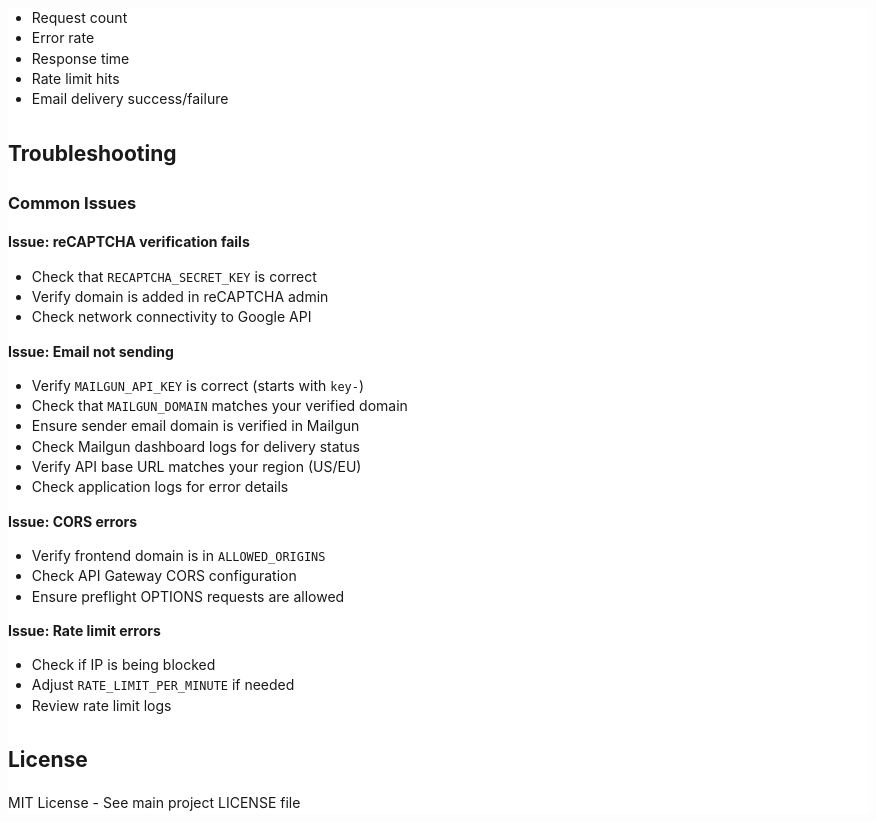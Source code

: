 - Request count
- Error rate
- Response time
- Rate limit hits
- Email delivery success/failure

## Troubleshooting

### Common Issues

**Issue: reCAPTCHA verification fails**
- Check that `RECAPTCHA_SECRET_KEY` is correct
- Verify domain is added in reCAPTCHA admin
- Check network connectivity to Google API

**Issue: Email not sending**
- Verify `MAILGUN_API_KEY` is correct (starts with `key-`)
- Check that `MAILGUN_DOMAIN` matches your verified domain
- Ensure sender email domain is verified in Mailgun
- Check Mailgun dashboard logs for delivery status
- Verify API base URL matches your region (US/EU)
- Check application logs for error details

**Issue: CORS errors**
- Verify frontend domain is in `ALLOWED_ORIGINS`
- Check API Gateway CORS configuration
- Ensure preflight OPTIONS requests are allowed

**Issue: Rate limit errors**
- Check if IP is being blocked
- Adjust `RATE_LIMIT_PER_MINUTE` if needed
- Review rate limit logs

## License

MIT License - See main project LICENSE file
